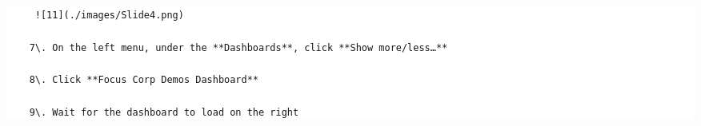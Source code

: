          ![11](./images/Slide4.png)

        7\. On the left menu, under the **Dashboards**, click **Show more/less…**

        8\. Click **Focus Corp Demos Dashboard**

        9\. Wait for the dashboard to load on the right
